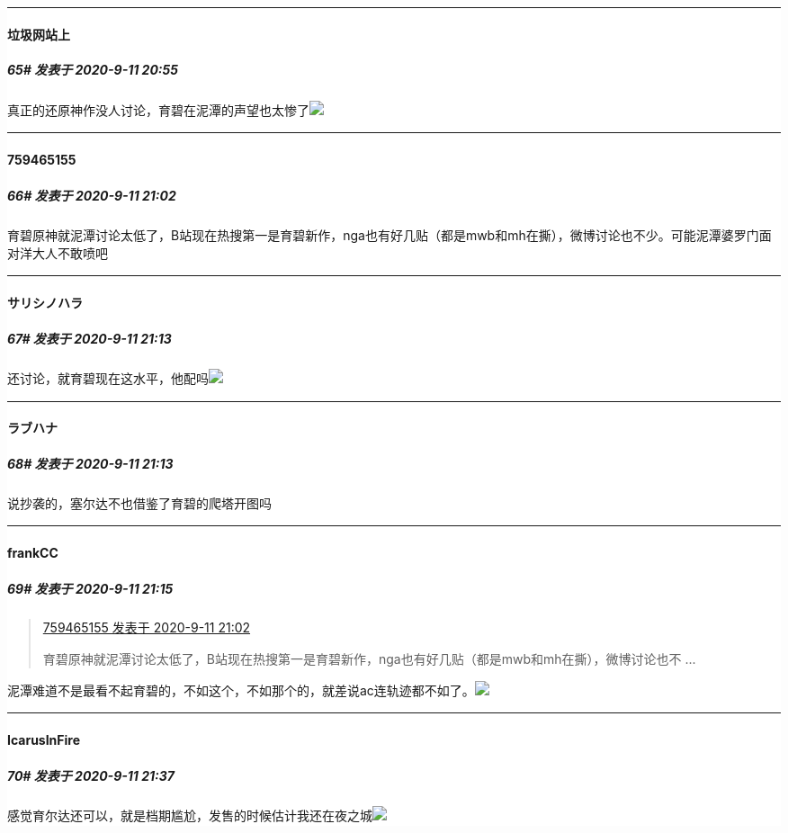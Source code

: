 
-----

####  垃圾网站上  
##### 65#       发表于 2020-9-11 20:55


真正的还原神作没人讨论，育碧在泥潭的声望也太惨了<img src="https://static.saraba1st.com/image/smiley/face2017/067.png" referrerpolicy="no-referrer">


-----

####  759465155  
##### 66#       发表于 2020-9-11 21:02


育碧原神就泥潭讨论太低了，B站现在热搜第一是育碧新作，nga也有好几贴（都是mwb和mh在撕），微博讨论也不少。可能泥潭婆罗门面对洋大人不敢喷吧


-----

####  サリシノハラ  
##### 67#       发表于 2020-9-11 21:13


还讨论，就育碧现在这水平，他配吗<img src="https://static.saraba1st.com/image/smiley/face2017/067.png" referrerpolicy="no-referrer">


-----

####  ラブハナ  
##### 68#       发表于 2020-9-11 21:13


说抄袭的，塞尔达不也借鉴了育碧的爬塔开图吗


-----

####  frankCC  
##### 69#       发表于 2020-9-11 21:15


<blockquote><a href="httphttps://bbs.saraba1st.com/2b/forum.php?mod=redirect&amp;goto=findpost&amp;pid=48709366&amp;ptid=1957861" target="_blank">759465155 发表于 2020-9-11 21:02</a>

育碧原神就泥潭讨论太低了，B站现在热搜第一是育碧新作，nga也有好几贴（都是mwb和mh在撕），微博讨论也不 ...</blockquote>
泥潭难道不是最看不起育碧的，不如这个，不如那个的，就差说ac连轨迹都不如了。<img src="https://static.saraba1st.com/image/smiley/face2017/067.png" referrerpolicy="no-referrer">


-----

####  IcarusInFire  
##### 70#       发表于 2020-9-11 21:37


感觉育尔达还可以，就是档期尴尬，发售的时候估计我还在夜之城<img src="https://static.saraba1st.com/image/smiley/face2017/013.png" referrerpolicy="no-referrer">
